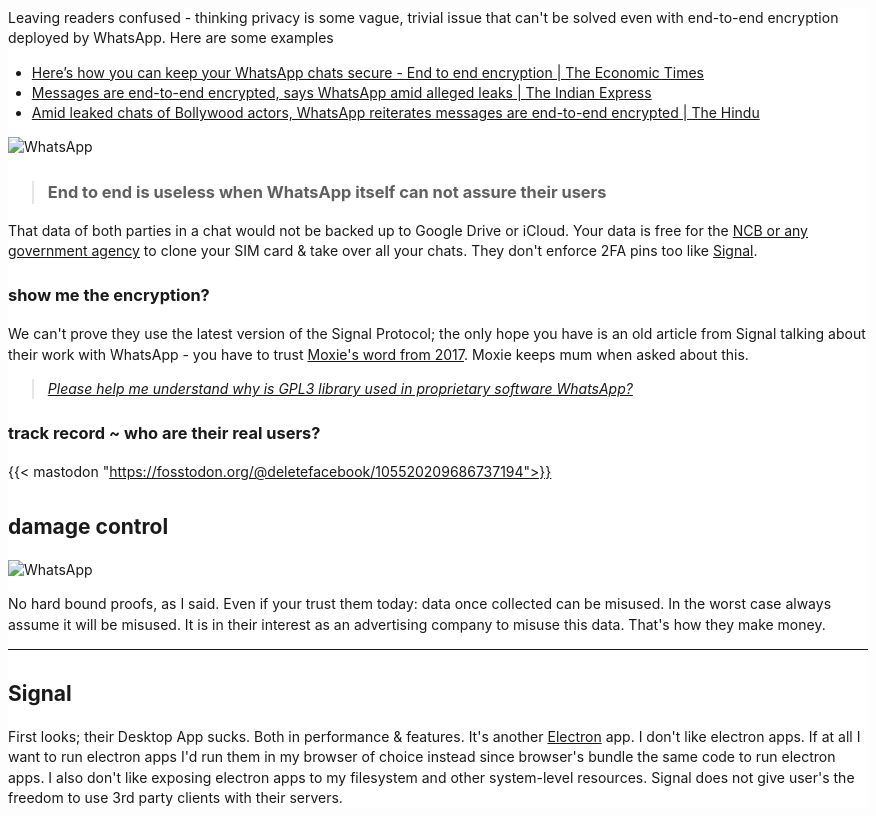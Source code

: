 Leaving readers confused - thinking privacy is some vague, trivial issue that
can't be solved even with end-to-end encryption deployed by WhatsApp.  Here are
some examples

- [Here’s how you can keep your WhatsApp chats secure - End to end encryption | The Economic Times](https://economictimes.indiatimes.com/tech/heres-how-you-can-keep-your-whatsapp-chats-secure/end-to-end-encryption/slideshow/78362207.cms)
- [Messages are end-to-end encrypted, says WhatsApp amid alleged leaks | The Indian Express](https://indianexpress.com/article/technology/tech-news-technology/messages-are-end-to-end-encrypted-says-whatsapp-amid-alleged-leaks/)
- [Amid leaked chats of Bollywood actors, WhatsApp reiterates messages are end-to-end encrypted | The  Hindu](https://www.thehindu.com/news/national/amid-leaked-chats-of-bollywood-actors-whatsapp-reiterates-messages-are-end-to-end-encrypted/article32692207.ece)

![WhatsApp](WhatsApp/wa.webp)

> ### End to end is useless when WhatsApp itself can not assure their users

That data of both parties in a chat would not be backed up to Google Drive or
iCloud. Your data is free for the [NCB or any government
agency](https://www.indiatimes.com/technology/news/ncb-drug-case-whatsapp-chat-leak-523646.html)
to clone your SIM card & take over all your chats. They don't enforce 2FA pins
too like [Signal](https://signal.org/blog/signal-pins/).

### show me the encryption?

We can't prove they use the latest version of the Signal Protocol; the only
hope you have is an old article from Signal talking about their work with
WhatsApp - you have to trust [Moxie's word from 2017](https://signal.org/blog/there-is-no-whatsapp-backdoor/).
Moxie keeps mum when asked about this.

> *[Please help me understand why is GPL3 library used in proprietary software WhatsApp?](https://github.com/signalapp/libsignal-protocol-java/issues/42)*

### track record ~ who are their real users?

{{< mastodon "https://fosstodon.org/@deletefacebook/105520209686737194">}}

## damage control

![WhatsApp](WhatsApp/policy.jpg)

No hard bound proofs, as I said. Even if your trust them today: data once collected can be misused. In the
worst case always assume it will be misused. It is in their interest as an
advertising company to misuse this data. That's how they make money.

---
## Signal

First looks; their Desktop App sucks. Both in performance & features. It's
another [Electron](https://drewdevault.com/2016/11/24/Electron-considered-harmful.html) app.
I don't like electron apps. If at all I want to run electron apps I'd run them in
my browser of choice instead since browser's bundle the same code to run electron apps.
I also don't like exposing electron apps to my filesystem and other system-level resources.
Signal does not give user's the freedom to use 3rd party clients with their servers.
